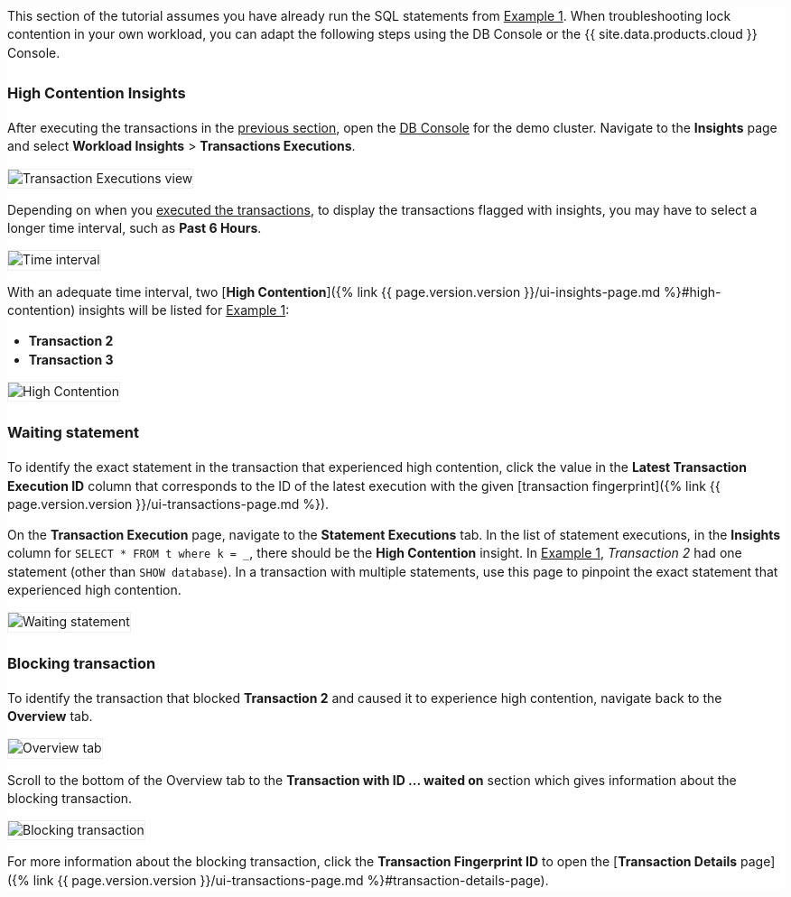This section of the tutorial assumes you have already run the SQL statements from [Example 1](#example-1). When troubleshooting lock contention in your own workload, you can adapt the following steps using the DB Console or the {{ site.data.products.cloud }} Console.

### High Contention Insights

After executing the transactions in the [previous section](#understand-lock-contention), open the [DB Console](#db-console) for the demo cluster. Navigate to the **Insights** page and select **Workload Insights** > **Transactions Executions**.

<img src="{{ 'images/v24.2/troubleshoot-lock-contention-transaction-executions-view.png' | relative_url }}" alt="Transaction Executions view" style="border:1px solid #eee;max-width:100%" />

Depending on when you [executed the transactions](#example-1), to display the transactions flagged with insights, you may have to select a longer time interval, such as **Past 6 Hours**.

<img src="{{ 'images/v24.2/troubleshoot-lock-contention-time-interval.png' | relative_url }}" alt="Time interval" style="border:1px solid #eee;max-width:100%" />

With an adequate time interval, two [**High Contention**]({% link {{ page.version.version }}/ui-insights-page.md %}#high-contention) insights will be listed for [Example 1](#example-1):

- **Transaction 2**
- **Transaction 3**

<img src="{{ 'images/v24.2/troubleshoot-lock-contention-high-contention.png' | relative_url }}" alt="High Contention" style="border:1px solid #eee;max-width:100%" />

### Waiting statement

To identify the exact statement in the transaction that experienced high contention, click the value in the **Latest Transaction Execution ID** column that corresponds to the ID of the latest execution with the given [transaction fingerprint]({% link {{ page.version.version }}/ui-transactions-page.md %}).

On the **Transaction Execution** page, navigate to the **Statement Executions** tab. In the list of statement executions, in the **Insights** column for `SELECT * FROM t where k = _`, there should be the **High Contention** insight. In [Example 1](#example-1), *Transaction 2* had one statement (other than `SHOW database`). In a transaction with multiple statements, use this page to pinpoint the exact statement that experienced high contention.

<img src="{{ 'images/v24.2/troubleshoot-lock-contention-waiting-statement.png' | relative_url }}" alt="Waiting statement" style="border:1px solid #eee;max-width:100%" />

### Blocking transaction

To identify the transaction that blocked **Transaction 2** and caused it to experience high contention, navigate back to the **Overview** tab.

<img src="{{ 'images/v24.2/troubleshoot-lock-contention-overview-tab.png' | relative_url }}" alt="Overview tab" style="border:1px solid #eee;max-width:100%" />

Scroll to the bottom of the Overview tab to the **Transaction with ID ... waited on** section which gives information about the blocking transaction.

<img src="{{ 'images/v24.2/troubleshoot-lock-contention-blocking-transaction.png' | relative_url }}" alt="Blocking transaction" style="border:1px solid #eee;max-width:100%" />

For more information about the blocking transaction, click the **Transaction Fingerprint ID** to open the [**Transaction Details** page]({% link {{ page.version.version }}/ui-transactions-page.md %}#transaction-details-page).
